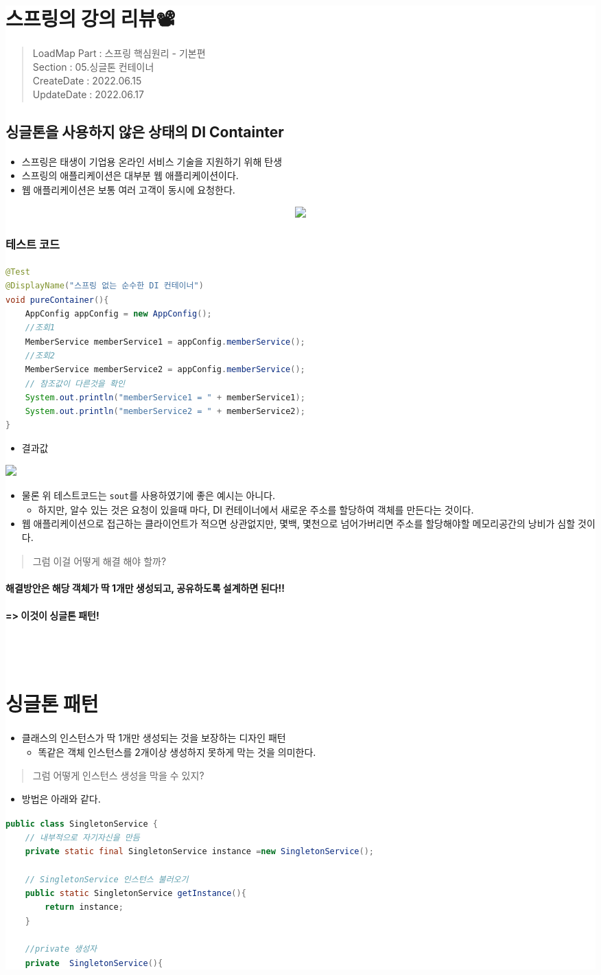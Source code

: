 # 스프링의 강의 리뷰📽
> LoadMap Part : 스프링 핵심원리 - 기본편   
> Section : 05.싱글톤 컨테이너  
> CreateDate : 2022.06.15   
> UpdateDate : 2022.06.17  

## 싱글톤을 사용하지 않은 상태의 DI Containter
- 스프링은 태생이 기업용 온라인 서비스 기술을 지원하기 위해 탄생
- 스프링의 애플리케이션은 대부분 웹 애플리케이션이다.
- 웹 애플리케이션은 보통 여러 고객이 동시에 요청한다.

<p align="center"><img src= "https://user-images.githubusercontent.com/104331549/173976128-80a8bc6e-a5f2-4a13-8c8d-4ac097866da7.png" width="80%"></p>

### 테스트 코드
```java
@Test
@DisplayName("스프링 없는 순수한 DI 컨테이너")
void pureContainer(){
    AppConfig appConfig = new AppConfig();
    //조회1
    MemberService memberService1 = appConfig.memberService();
    //조회2
    MemberService memberService2 = appConfig.memberService();
    // 참조값이 다른것을 확인
    System.out.println("memberService1 = " + memberService1);
    System.out.println("memberService2 = " + memberService2);
}

```
 - 결과값
<img src="https://user-images.githubusercontent.com/104331549/173973789-d6cb5eda-614c-42ca-89b3-efd5782ff7bb.png">

 - 물론 위 테스트코드는 `sout`를 사용하였기에 좋은 예시는 아니다. 
   - 하지만, 알수 있는 것은 요청이 있을때 마다, DI 컨테이너에서 새로운 주소를 할당하여 객체를 만든다는 것이다.
 - 웹 애플리케이션으로 접근하는 클라이언트가 적으면 상관없지만, 몇백, 몇천으로 넘어가버리면 주소를 할당해야할 메모리공간의 낭비가 심할 것이다. 

> 그럼 이걸 어떻게 해결 해야 할까?
#### 해결방안은 해당 객체가 딱 1개만 생성되고, 공유하도록 설계하면 된다!!
#### => 이것이 싱글톤 패턴!

<br></br>

# 싱글톤 패턴
 - 클래스의 인스턴스가 딱 1개만 생성되는 것을 보장하는 디자인 패턴 
   - 똑같은 객체 인스턴스를 2개이상 생성하지 못하게 막는 것을 의미한다.

> 그럼 어떻게 인스턴스 생성을 막을 수 있지?

- 방법은 아래와 같다.
```java
public class SingletonService {
    // 내부적으로 자기자신을 만듬
    private static final SingletonService instance =new SingletonService();

    // SingletonService 인스턴스 불러오기
    public static SingletonService getInstance(){
        return instance;
    }

    //private 생성자
    private  SingletonService(){
```